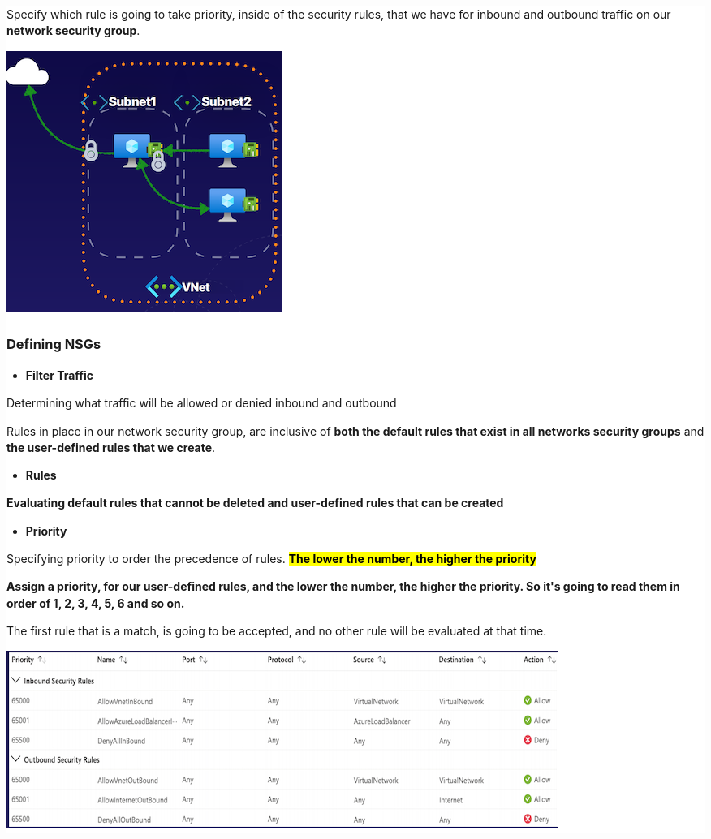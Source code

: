 Specify which rule is going to take priority, inside of the security rules, that we have for inbound and outbound traffic on our **network security group**. 

![Alt Image Text](../images/az104_6_41.png "Body image")

### Defining NSGs

* **Filter Traffic**

Determining what traffic will be allowed or denied inbound and outbound

Rules in place in our network security group, are inclusive of **both the default rules that exist in all networks security groups** and **the user-defined rules that we create**. 

* **Rules**

**Evaluating default rules that cannot be deleted and user-defined rules that can be created**

* **Priority**

Specifying priority to order the precedence of rules. **<mark>The lower the number, the higher the priority</mark>**

**Assign a priority, for our user-defined rules, and the lower the number, the higher the priority. So it's going to read them in order of 1, 2, 3, 4, 5, 6 and so on.**

The first rule that is a match, is going to be accepted, and no other rule will be evaluated at that time.

![Alt Image Text](../images/az104_6_42.png "Body image")
